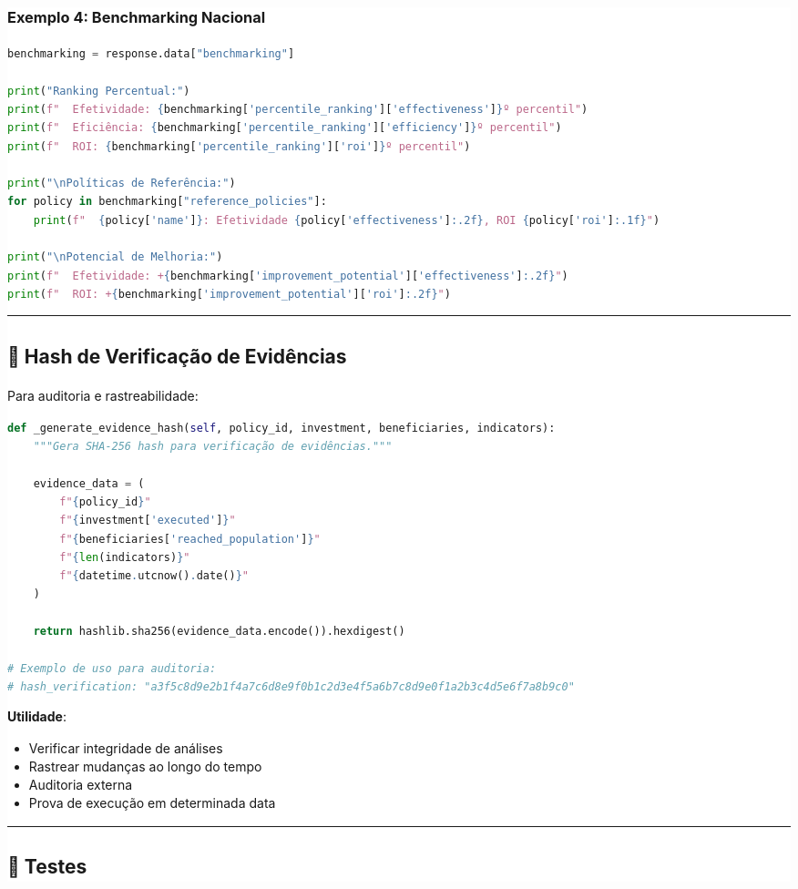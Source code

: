 
### Exemplo 4: Benchmarking Nacional

```python
benchmarking = response.data["benchmarking"]

print("Ranking Percentual:")
print(f"  Efetividade: {benchmarking['percentile_ranking']['effectiveness']}º percentil")
print(f"  Eficiência: {benchmarking['percentile_ranking']['efficiency']}º percentil")
print(f"  ROI: {benchmarking['percentile_ranking']['roi']}º percentil")

print("\nPolíticas de Referência:")
for policy in benchmarking["reference_policies"]:
    print(f"  {policy['name']}: Efetividade {policy['effectiveness']:.2f}, ROI {policy['roi']:.1f}")

print("\nPotencial de Melhoria:")
print(f"  Efetividade: +{benchmarking['improvement_potential']['effectiveness']:.2f}")
print(f"  ROI: +{benchmarking['improvement_potential']['roi']:.2f}")
```

---

## 🔬 Hash de Verificação de Evidências

Para auditoria e rastreabilidade:

```python
def _generate_evidence_hash(self, policy_id, investment, beneficiaries, indicators):
    """Gera SHA-256 hash para verificação de evidências."""

    evidence_data = (
        f"{policy_id}"
        f"{investment['executed']}"
        f"{beneficiaries['reached_population']}"
        f"{len(indicators)}"
        f"{datetime.utcnow().date()}"
    )

    return hashlib.sha256(evidence_data.encode()).hexdigest()

# Exemplo de uso para auditoria:
# hash_verification: "a3f5c8d9e2b1f4a7c6d8e9f0b1c2d3e4f5a6b7c8d9e0f1a2b3c4d5e6f7a8b9c0"
```

**Utilidade**:
- Verificar integridade de análises
- Rastrear mudanças ao longo do tempo
- Auditoria externa
- Prova de execução em determinada data

---

## 🧪 Testes
